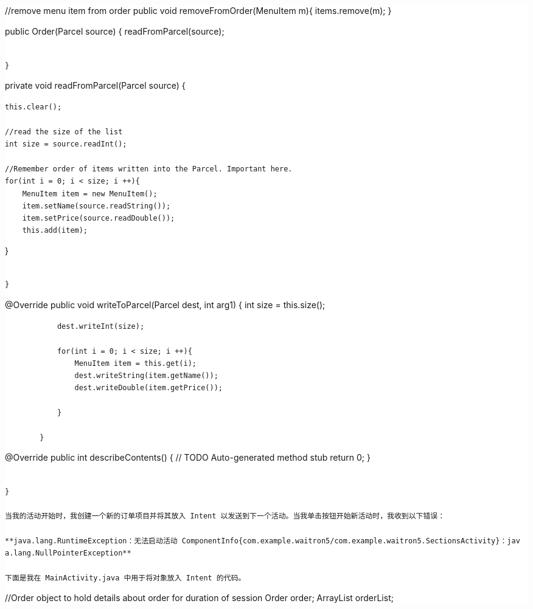 //remove menu item from order
public void removeFromOrder(MenuItem m){
    items.remove(m);
}

public Order(Parcel source) {
    readFromParcel(source); 
```

}

```
private void readFromParcel(Parcel source) {

    this.clear();

    //read the size of the list
    int size = source.readInt();

    //Remember order of items written into the Parcel. Important here.
    for(int i = 0; i < size; i ++){
        MenuItem item = new MenuItem();
        item.setName(source.readString());
        item.setPrice(source.readDouble());
        this.add(item);
} 
```

}

```
@Override
public void writeToParcel(Parcel dest, int arg1) {
        int size = this.size();

                dest.writeInt(size);

                for(int i = 0; i < size; i ++){
                    MenuItem item = this.get(i);
                    dest.writeString(item.getName());
                    dest.writeDouble(item.getPrice());

                }

            }

@Override
public int describeContents() {
    // TODO Auto-generated method stub
    return 0;
} 
```

}

当我的活动开始时，我创建一个新的订单项目并将其放入 Intent 以发送到下一个活动。当我单击按钮开始新活动时，我收到以下错误：

**java.lang.RuntimeException：无法启动活动 ComponentInfo{com.example.waitron5/com.example.waitron5.SectionsActivity}：java.lang.NullPointerException**

下面是我在 MainActivity.java 中用于将对象放入 Intent 的代码。

```
//Order object to hold details about order for duration of session
Order order;
ArrayList<Order> orderList;
